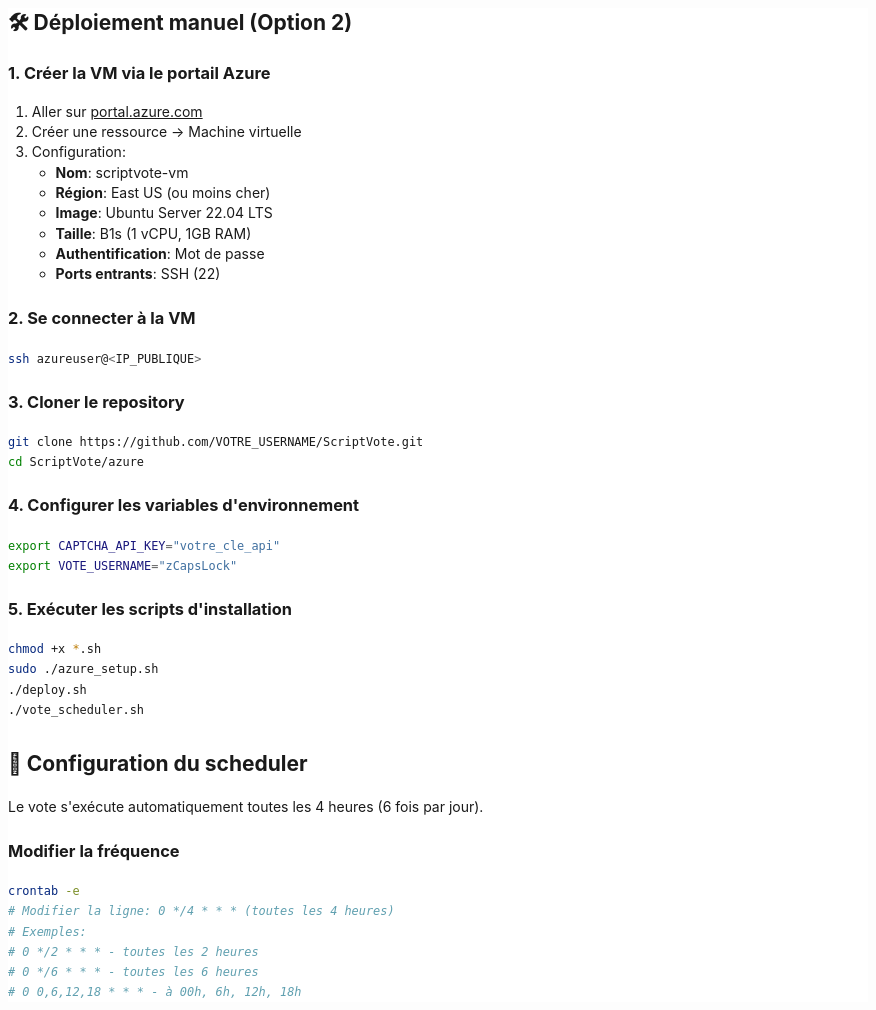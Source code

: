 ## 🛠️ Déploiement manuel (Option 2)

### 1. Créer la VM via le portail Azure
1. Aller sur [portal.azure.com](https://portal.azure.com)
2. Créer une ressource → Machine virtuelle
3. Configuration:
   - **Nom**: scriptvote-vm
   - **Région**: East US (ou moins cher)
   - **Image**: Ubuntu Server 22.04 LTS
   - **Taille**: B1s (1 vCPU, 1GB RAM)
   - **Authentification**: Mot de passe
   - **Ports entrants**: SSH (22)

### 2. Se connecter à la VM
```bash
ssh azureuser@<IP_PUBLIQUE>
```

### 3. Cloner le repository
```bash
git clone https://github.com/VOTRE_USERNAME/ScriptVote.git
cd ScriptVote/azure
```

### 4. Configurer les variables d'environnement
```bash
export CAPTCHA_API_KEY="votre_cle_api"
export VOTE_USERNAME="zCapsLock"
```

### 5. Exécuter les scripts d'installation
```bash
chmod +x *.sh
sudo ./azure_setup.sh
./deploy.sh
./vote_scheduler.sh
```

## 📅 Configuration du scheduler

Le vote s'exécute automatiquement toutes les 4 heures (6 fois par jour).

### Modifier la fréquence
```bash
crontab -e
# Modifier la ligne: 0 */4 * * * (toutes les 4 heures)
# Exemples:
# 0 */2 * * * - toutes les 2 heures
# 0 */6 * * * - toutes les 6 heures
# 0 0,6,12,18 * * * - à 00h, 6h, 12h, 18h
```
